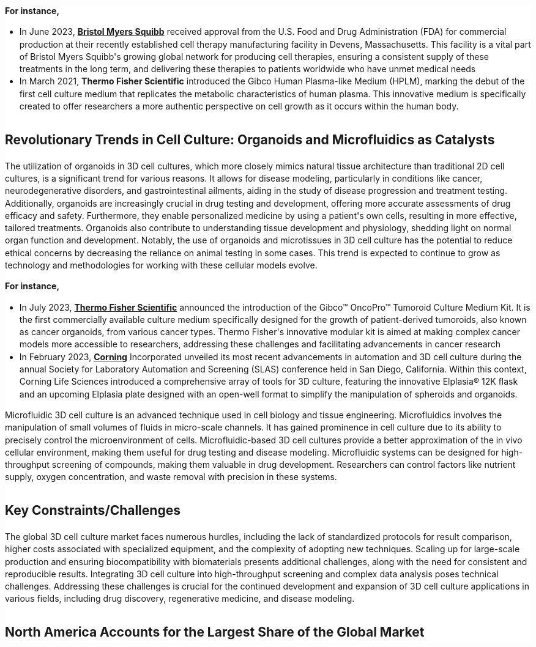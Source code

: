 <strong>For instance,</strong>
<ul>
 	<li>In June 2023, <a href="https://www.bms.com/" target="_blank" rel="nofollow noopener" data-wpel-link="external"><strong>Bristol Myers Squibb</strong></a> received approval from the U.S. Food and Drug Administration (FDA) for commercial production at their recently established cell therapy manufacturing facility in Devens, Massachusetts. This facility is a vital part of Bristol Myers Squibb's growing global network for producing cell therapies, ensuring a consistent supply of these treatments in the long term, and delivering these therapies to patients worldwide who have unmet medical needs</li>
 	<li>In March 2021, <strong>Thermo Fisher Scientific</strong> introduced the Gibco Human Plasma-like Medium (HPLM), marking the debut of the first cell culture medium that replicates the metabolic characteristics of human plasma. This innovative medium is specifically created to offer researchers a more authentic perspective on cell growth as it occurs within the human body.</li>
</ul>
<h2><strong>Revolutionary Trends in Cell Culture: Organoids and Microfluidics as Catalysts</strong></h2>
The utilization of organoids in 3D cell cultures, which more closely mimics natural tissue architecture than traditional 2D cell cultures, is a significant trend for various reasons. It allows for disease modeling, particularly in conditions like cancer, neurodegenerative disorders, and gastrointestinal ailments, aiding in the study of disease progression and treatment testing. Additionally, organoids are increasingly crucial in drug testing and development, offering more accurate assessments of drug efficacy and safety. Furthermore, they enable personalized medicine by using a patient's own cells, resulting in more effective, tailored treatments. Organoids also contribute to understanding tissue development and physiology, shedding light on normal organ function and development. Notably, the use of organoids and microtissues in 3D cell culture has the potential to reduce ethical concerns by decreasing the reliance on animal testing in some cases. This trend is expected to continue to grow as technology and methodologies for working with these cellular models evolve.

<strong>For instance,</strong>
<ul>
 	<li>In July 2023, <a href="https://www.thermofisher.com/" target="_blank" rel="nofollow noopener" data-wpel-link="external"><strong>Thermo Fisher Scientific</strong></a> announced the introduction of the Gibco™ OncoPro™ Tumoroid Culture Medium Kit. It is the first commercially available culture medium specifically designed for the growth of patient-derived tumoroids, also known as cancer organoids, from various cancer types. Thermo Fisher's innovative modular kit is aimed at making complex cancer models more accessible to researchers, addressing these challenges and facilitating advancements in cancer research</li>
 	<li>In February 2023, <a href="https://www.corning.com/" target="_blank" rel="nofollow noopener" data-wpel-link="external"><strong>Corning</strong></a> Incorporated unveiled its most recent advancements in automation and 3D cell culture during the annual Society for Laboratory Automation and Screening (SLAS) conference held in San Diego, California. Within this context, Corning Life Sciences introduced a comprehensive array of tools for 3D culture, featuring the innovative Elplasia® 12K flask and an upcoming Elplasia plate designed with an open-well format to simplify the manipulation of spheroids and organoids.</li>
</ul>
Microfluidic 3D cell culture is an advanced technique used in cell biology and tissue engineering. Microfluidics involves the manipulation of small volumes of fluids in micro-scale channels. It has gained prominence in cell culture due to its ability to precisely control the microenvironment of cells. Microfluidic-based 3D cell cultures provide a better approximation of the in vivo cellular environment, making them useful for drug testing and disease modeling. Microfluidic systems can be designed for high-throughput screening of compounds, making them valuable in drug development. Researchers can control factors like nutrient supply, oxygen concentration, and waste removal with precision in these systems.
<h2><strong>Key Constraints/Challenges</strong></h2>
The global 3D cell culture market faces numerous hurdles, including the lack of standardized protocols for result comparison, higher costs associated with specialized equipment, and the complexity of adopting new techniques. Scaling up for large-scale production and ensuring biocompatibility with biomaterials presents additional challenges, along with the need for consistent and reproducible results. Integrating 3D cell culture into high-throughput screening and complex data analysis poses technical challenges. Addressing these challenges is crucial for the continued development and expansion of 3D cell culture applications in various fields, including drug discovery, regenerative medicine, and disease modeling.
<h2><strong>North America Accounts for the Largest Share of the Global Market</strong></h2>